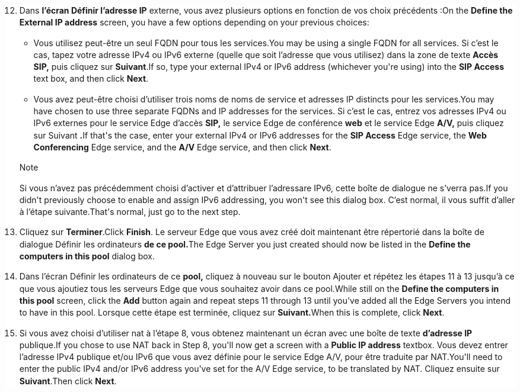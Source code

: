 12. <span data-ttu-id="073b6-207">Dans **l’écran Définir l’adresse IP** externe, vous avez plusieurs options en fonction de vos choix précédents :</span><span class="sxs-lookup"><span data-stu-id="073b6-207">On the **Define the External IP address** screen, you have a few options depending on your previous choices:</span></span>
    
    - <span data-ttu-id="073b6-208">Vous utilisez peut-être un seul FQDN pour tous les services.</span><span class="sxs-lookup"><span data-stu-id="073b6-208">You may be using a single FQDN for all services.</span></span> <span data-ttu-id="073b6-209">Si c’est le cas, tapez votre adresse IPv4 ou IPv6 externe (quelle que soit l’adresse que vous utilisez) dans la zone de texte **Accès SIP,** puis cliquez sur **Suivant**.</span><span class="sxs-lookup"><span data-stu-id="073b6-209">If so, type your external IPv4 or IPv6 address (whichever you're using) into the **SIP Access** text box, and then click **Next**.</span></span>
    
    - <span data-ttu-id="073b6-210">Vous avez peut-être choisi d’utiliser trois noms de noms de service et adresses IP distincts pour les services.</span><span class="sxs-lookup"><span data-stu-id="073b6-210">You may have chosen to use three separate FQDNs and IP addresses for the services.</span></span> <span data-ttu-id="073b6-211">Si c’est le cas, entrez vos adresses IPv4 ou IPv6 externes pour le service Edge d’accès **SIP,** le service Edge de conférence **web** et le service Edge **A/V,** puis cliquez sur Suivant **.**</span><span class="sxs-lookup"><span data-stu-id="073b6-211">If that's the case, enter your external IPv4 or IPv6 addresses for the **SIP Access** Edge service, the **Web Conferencing** Edge service, and the **A/V** Edge service, and then click **Next**.</span></span>
    
    > [!NOTE]
    > <span data-ttu-id="073b6-212">Si vous n’avez pas précédemment choisi d’activer et d’attribuer l’adressare IPv6, cette boîte de dialogue ne s’verra pas.</span><span class="sxs-lookup"><span data-stu-id="073b6-212">If you didn't previously choose to enable and assign IPv6 addressing, you won't see this dialog box.</span></span> <span data-ttu-id="073b6-213">C’est normal, il vous suffit d’aller à l’étape suivante.</span><span class="sxs-lookup"><span data-stu-id="073b6-213">That's normal, just go to the next step.</span></span> 
  
13. <span data-ttu-id="073b6-214">Cliquez sur **Terminer**.</span><span class="sxs-lookup"><span data-stu-id="073b6-214">Click **Finish**.</span></span> <span data-ttu-id="073b6-215">Le serveur Edge que vous avez créé doit maintenant être répertorié dans la boîte de dialogue Définir les ordinateurs **de ce pool.**</span><span class="sxs-lookup"><span data-stu-id="073b6-215">The Edge Server you just created should now be listed in the **Define the computers in this pool** dialog box.</span></span>
    
14. <span data-ttu-id="073b6-216">Dans l’écran Définir les ordinateurs de  ce **pool,** cliquez à nouveau sur le bouton Ajouter et répétez les étapes 11 à 13 jusqu’à ce que vous ajoutiez tous les serveurs Edge que vous souhaitez avoir dans ce pool.</span><span class="sxs-lookup"><span data-stu-id="073b6-216">While still on the **Define the computers in this pool** screen, click the **Add** button again and repeat steps 11 through 13 until you've added all the Edge Servers you intend to have in this pool.</span></span> <span data-ttu-id="073b6-217">Lorsque cette étape est terminée, cliquez sur **Suivant.**</span><span class="sxs-lookup"><span data-stu-id="073b6-217">When this is complete, click **Next**.</span></span>
    
15. <span data-ttu-id="073b6-218">Si vous avez choisi d’utiliser nat à l’étape 8, vous obtenez maintenant un écran avec une boîte de texte **d’adresse IP** publique.</span><span class="sxs-lookup"><span data-stu-id="073b6-218">If you chose to use NAT back in Step 8, you'll now get a screen with a **Public IP address** textbox.</span></span> <span data-ttu-id="073b6-219">Vous devez entrer l’adresse IPv4 publique et/ou IPv6 que vous avez définie pour le service Edge A/V, pour être traduite par NAT.</span><span class="sxs-lookup"><span data-stu-id="073b6-219">You'll need to enter the public IPv4 and/or IPv6 address you've set for the A/V Edge service, to be translated by NAT.</span></span> <span data-ttu-id="073b6-220">Cliquez ensuite sur **Suivant**.</span><span class="sxs-lookup"><span data-stu-id="073b6-220">Then click **Next**.</span></span>
    